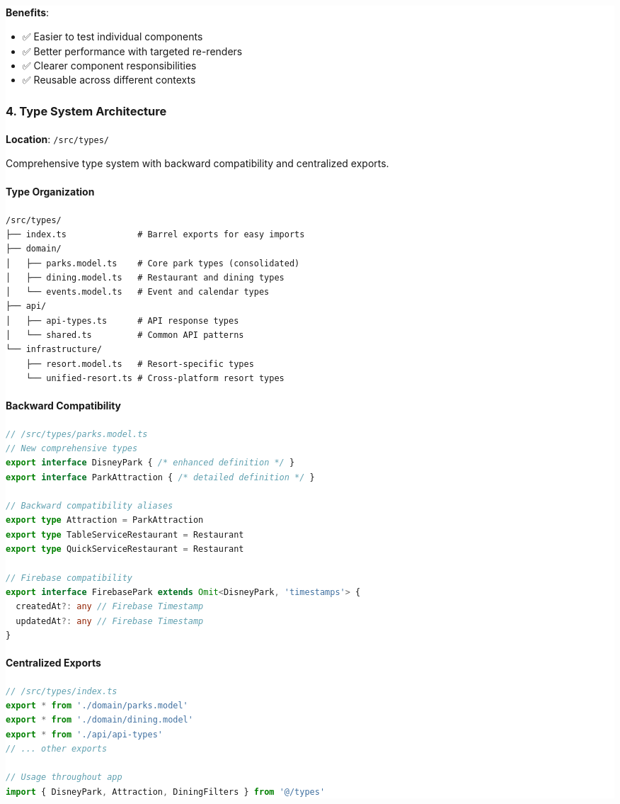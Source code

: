 **Benefits**:
- ✅ Easier to test individual components
- ✅ Better performance with targeted re-renders
- ✅ Clearer component responsibilities
- ✅ Reusable across different contexts

### 4. Type System Architecture
**Location**: `/src/types/`

Comprehensive type system with backward compatibility and centralized exports.

#### Type Organization
```
/src/types/
├── index.ts              # Barrel exports for easy imports
├── domain/
│   ├── parks.model.ts    # Core park types (consolidated)
│   ├── dining.model.ts   # Restaurant and dining types
│   └── events.model.ts   # Event and calendar types
├── api/
│   ├── api-types.ts      # API response types
│   └── shared.ts         # Common API patterns
└── infrastructure/
    ├── resort.model.ts   # Resort-specific types
    └── unified-resort.ts # Cross-platform resort types
```

#### Backward Compatibility
```typescript
// /src/types/parks.model.ts
// New comprehensive types
export interface DisneyPark { /* enhanced definition */ }
export interface ParkAttraction { /* detailed definition */ }

// Backward compatibility aliases
export type Attraction = ParkAttraction
export type TableServiceRestaurant = Restaurant
export type QuickServiceRestaurant = Restaurant

// Firebase compatibility
export interface FirebasePark extends Omit<DisneyPark, 'timestamps'> {
  createdAt?: any // Firebase Timestamp
  updatedAt?: any // Firebase Timestamp
}
```

#### Centralized Exports
```typescript
// /src/types/index.ts
export * from './domain/parks.model'
export * from './domain/dining.model'
export * from './api/api-types'
// ... other exports

// Usage throughout app
import { DisneyPark, Attraction, DiningFilters } from '@/types'
```
